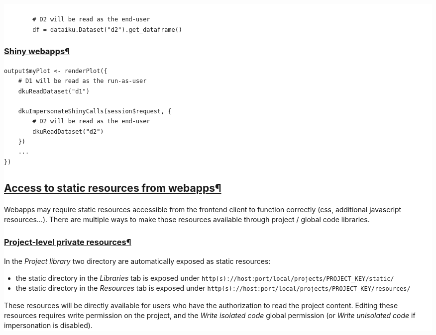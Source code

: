 ```

        # D2 will be read as the end-user
        df = dataiku.Dataset("d2").get_dataframe()

```




### [Shiny webapps](#id13)[¶](#shiny-webapps "Permalink to this heading")



```
output$myPlot <- renderPlot({
    # D1 will be read as the run-as-user
    dkuReadDataset("d1")

    dkuImpersonateShinyCalls(session$request, {
        # D2 will be read as the end-user
        dkuReadDataset("d2")
    })
    ...
})

```





[Access to static resources from webapps](#id14)[¶](#access-to-static-resources-from-webapps "Permalink to this heading")
-------------------------------------------------------------------------------------------------------------------------


Webapps may require static resources accessible from the frontend client to function correctly (css, additional javascript resources…).
There are multiple ways to make those resources available through project / global code libraries.



### [Project\-level private resources](#id15)[¶](#project-level-private-resources "Permalink to this heading")


In the *Project library* two directory are automatically exposed as static resources:


* the static directory in the *Libraries* tab is exposed under `http(s)://host:port/local/projects/PROJECT_KEY/static/`
* the static directory in the *Resources* tab is exposed under `http(s)://host:port/local/projects/PROJECT_KEY/resources/`


These resources will be directly available for users who have the authorization to read the project content.
Editing these resources requires write permission on the project, and the *Write isolated code* global permission (or *Write unisolated code* if impersonation is disabled).
